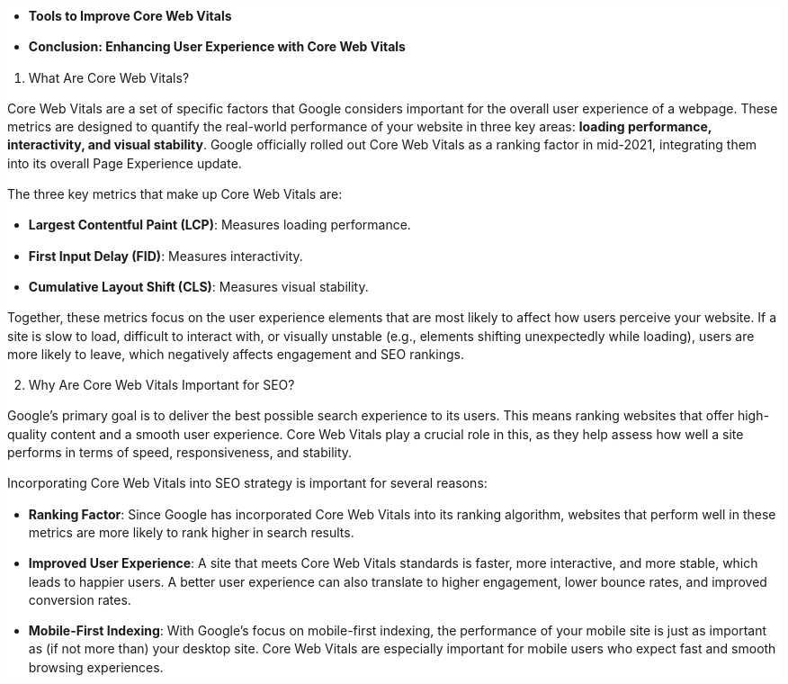 * **Tools to Improve Core Web Vitals**

* **Conclusion: Enhancing User Experience with Core Web Vitals**






1. What Are Core Web Vitals?



Core Web Vitals are a set of specific factors that Google considers important for the overall user experience of a webpage. These metrics are designed to quantify the real-world performance of your website in three key areas: **loading performance, interactivity, and visual stability**. Google officially rolled out Core Web Vitals as a ranking factor in mid-2021, integrating them into its overall Page Experience update.



The three key metrics that make up Core Web Vitals are:


* **Largest Contentful Paint (LCP)**: Measures loading performance.

* **First Input Delay (FID)**: Measures interactivity.

* **Cumulative Layout Shift (CLS)**: Measures visual stability.




Together, these metrics focus on the user experience elements that are most likely to affect how users perceive your website. If a site is slow to load, difficult to interact with, or visually unstable (e.g., elements shifting unexpectedly while loading), users are more likely to leave, which negatively affects engagement and SEO rankings.





2. Why Are Core Web Vitals Important for SEO?



Google’s primary goal is to deliver the best possible search experience to its users. This means ranking websites that offer high-quality content and a smooth user experience. Core Web Vitals play a crucial role in this, as they help assess how well a site performs in terms of speed, responsiveness, and stability.



Incorporating Core Web Vitals into SEO strategy is important for several reasons:


* **Ranking Factor**: Since Google has incorporated Core Web Vitals into its ranking algorithm, websites that perform well in these metrics are more likely to rank higher in search results.

* **Improved User Experience**: A site that meets Core Web Vitals standards is faster, more interactive, and more stable, which leads to happier users. A better user experience can also translate to higher engagement, lower bounce rates, and improved conversion rates.

* **Mobile-First Indexing**: With Google’s focus on mobile-first indexing, the performance of your mobile site is just as important as (if not more than) your desktop site. Core Web Vitals are especially important for mobile users who expect fast and smooth browsing experiences.

